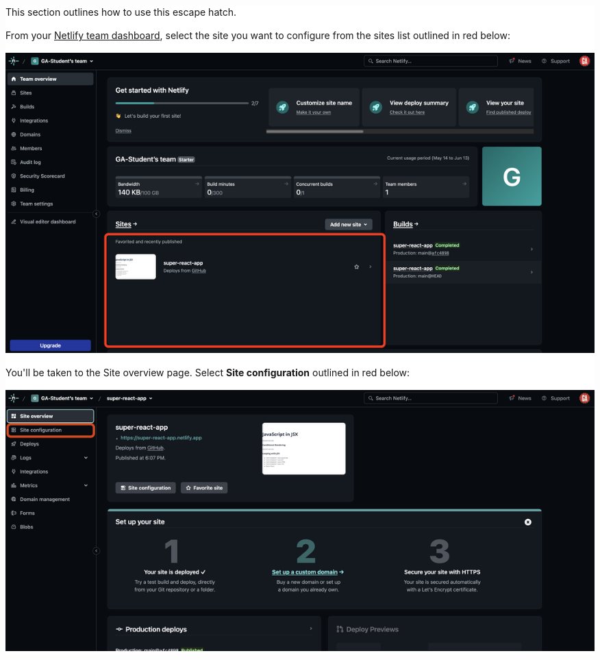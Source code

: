 This section outlines how to use this escape hatch.

From your [Netlify team dashboard](https://app.netlify.com), select the site you want to configure from the sites list outlined in red below:

![Screenshot of the Netlify 'Team overview' page. The 'Sites' section, outlined in red, shows the 'super-react-app' as favorited and recently published, deploying from GitHub.](./assets/netlify-site-list.png)

You'll be taken to the Site overview page. Select **Site configuration** outlined in red below:

![Screenshot of the Netlify 'Site overview' page. The sidebar on the left includes options such as 'Site configuration' which is outlined in red.](./assets/netlify-site-overview.png)

